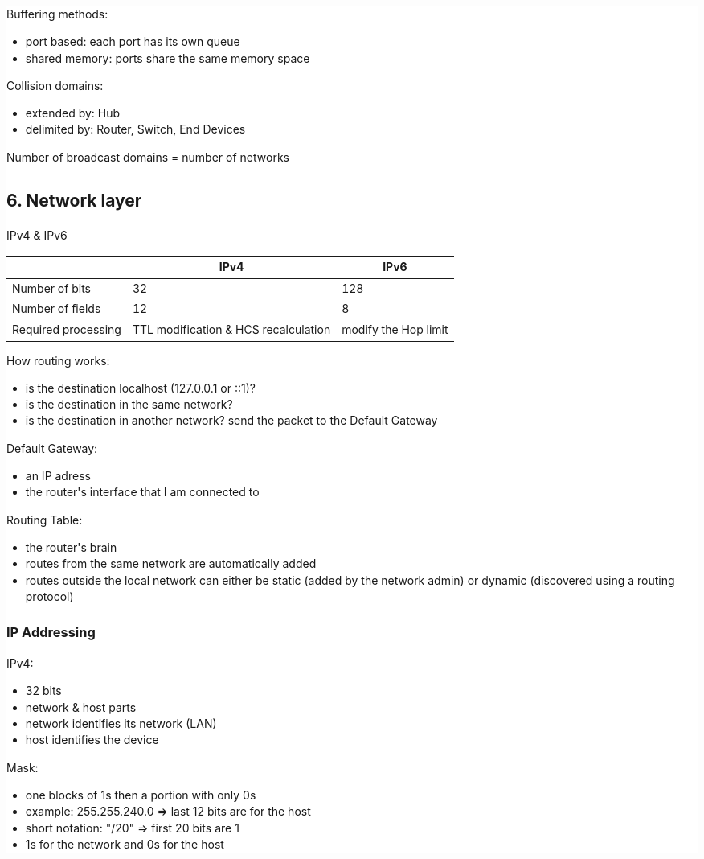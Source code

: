 Buffering methods:

- port based: each port has its own queue
- shared memory: ports share the same memory space

Collision domains:

- extended by: Hub
- delimited by: Router, Switch, End Devices

Number of broadcast domains = number of networks

## 6. Network layer

IPv4 & IPv6

|                     | IPv4                                 | IPv6                 |
| ------------------- | ------------------------------------ | -------------------- |
| Number of bits      | 32                                   | 128                  |
| Number of fields    | 12                                   | 8                    |
| Required processing | TTL modification & HCS recalculation | modify the Hop limit |

How routing works:

- is the destination localhost (127.0.0.1 or ::1)?
- is the destination in the same network?
- is the destination in another network? send the packet to the Default Gateway

Default Gateway:

- an IP adress
- the router's interface that I am connected to

Routing Table:

- the router's brain
- routes from the same network are automatically added
- routes outside the local network can either be static (added by the network admin) or dynamic (discovered using a routing protocol)

### IP Addressing

IPv4:

- 32 bits
- network & host parts
- network identifies its network (LAN)
- host identifies the device

Mask:

- one blocks of 1s then a portion with only 0s
- example: 255.255.240.0 => last 12 bits are for the host
- short notation: "/20" => first 20 bits are 1
- 1s for the network and 0s for the host
